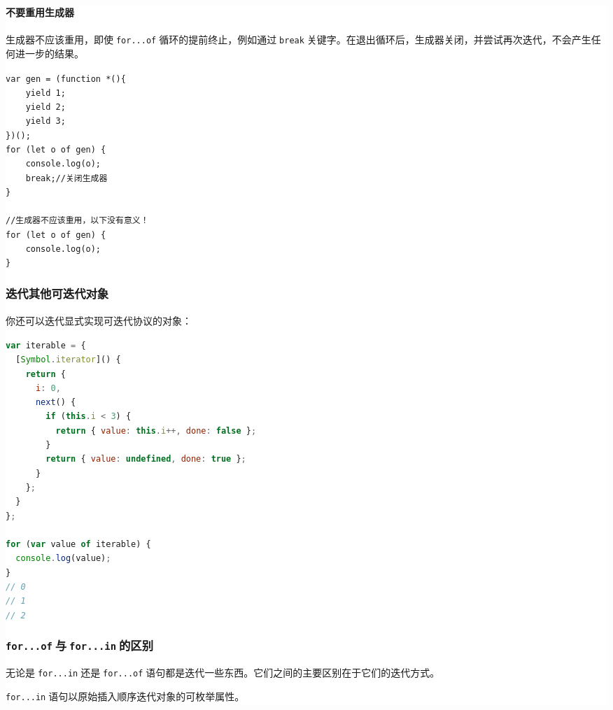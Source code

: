 #### 不要重用生成器

生成器不应该重用，即使 `for...of` 循环的提前终止，例如通过 `break` 关键字。在退出循环后，生成器关闭，并尝试再次迭代，不会产生任何进一步的结果。

```
var gen = (function *(){
    yield 1;
    yield 2;
    yield 3;
})();
for (let o of gen) {
    console.log(o);
    break;//关闭生成器
} 

//生成器不应该重用，以下没有意义！
for (let o of gen) {
    console.log(o);
}
```

### 迭代其他可迭代对象

你还可以迭代显式实现可迭代协议的对象：

```Javascript
var iterable = {
  [Symbol.iterator]() {
    return {
      i: 0,
      next() {
        if (this.i < 3) {
          return { value: this.i++, done: false };
        }
        return { value: undefined, done: true };
      }
    };
  }
};

for (var value of iterable) {
  console.log(value);
}
// 0
// 1
// 2
```

### `for...of` 与 `for...in` 的区别

无论是 `for...in` 还是 `for...of` 语句都是迭代一些东西。它们之间的主要区别在于它们的迭代方式。

`for...in` 语句以原始插入顺序迭代对象的可枚举属性。
